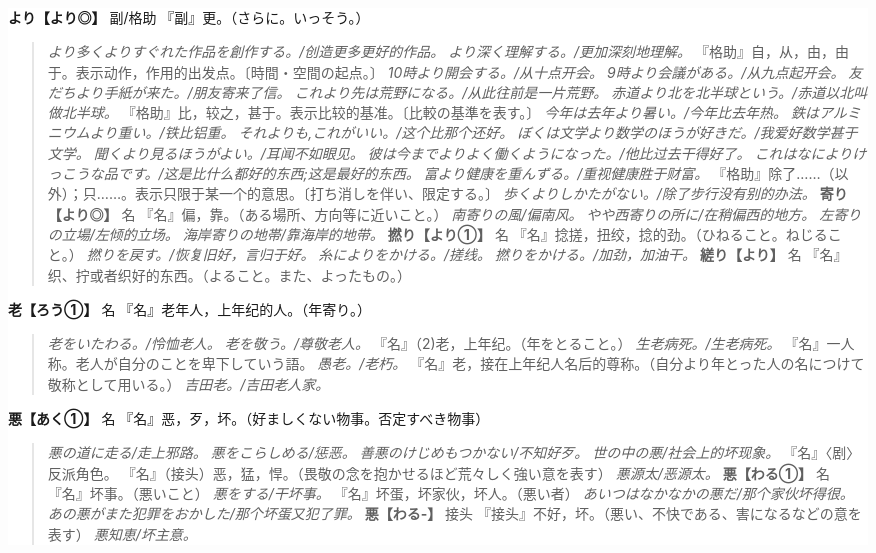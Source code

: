 **より【より◎】** 副/格助
『副』更。（さらに。いっそう。）
> *より多くよりすぐれた作品を創作する。/创造更多更好的作品。*
> *より深く理解する。/更加深刻地理解。*
『格助』自，从，由，由于。表示动作，作用的出发点。〔時間・空間の起点。〕
> *10時より開会する。/从十点开会。*
> *9時より会議がある。/从九点起开会。*
> *友だちより手紙が来た。/朋友寄来了信。*
> *これより先は荒野になる。/从此往前是一片荒野。*
> *赤道より北を北半球という。/赤道以北叫做北半球。*
『格助』比，较之，甚于。表示比较的基准。〔比較の基準を表す。〕
> *今年は去年より暑い。/今年比去年热。*
> *鉄はアルミニウムより重い。/铁比铝重。*
> *それよりも,これがいい。/这个比那个还好。*
> *ぼくは文学より数学のほうが好きだ。/我爱好数学甚于文学。*
> *聞くより見るほうがよい。/耳闻不如眼见。*
> *彼は今までよりよく働くようになった。/他比过去干得好了。*
> *これはなによりけっこうな品です。/这是比什么都好的东西;这是最好的东西。*
> *富より健康を重んずる。/重视健康胜于财富。*
『格助』除了……（以外）；只……。表示只限于某一个的意思。〔打ち消しを伴い、限定する。〕
> *歩くよりしかたがない。/除了步行没有别的办法。*
**寄り【より◎】** 名
『名』偏，靠。（ある場所、方向等に近いこと。）
> *南寄りの風/偏南风。*
> *やや西寄りの所に/在稍偏西的地方。*
> *左寄りの立場/左倾的立场。*
> *海岸寄りの地帯/靠海岸的地带。*
**撚り【より①】** 名
『名』捻搓，扭绞，捻的劲。（ひねること。ねじること。）
> *撚りを戻す。/恢复旧好，言归于好。*
> *糸によりをかける。/搓线。*
> *撚りをかける。/加劲，加油干。*
**縒り【より】** 名
『名』织、拧或者织好的东西。（よること。また、よったもの。）

**老【ろう①】** 名
『名』老年人，上年纪的人。（年寄り。）
> *老をいたわる。/怜恤老人。*
> *老を敬う。/尊敬老人。*
『名』（2)老，上年纪。（年をとること。）
> *生老病死。/生老病死。*
『名』一人称。老人が自分のことを卑下していう語。
> *愚老。/老朽。*
『名』老，接在上年纪人名后的尊称。（自分より年とった人の名につけて敬称として用いる。）
> *吉田老。/吉田老人家。*

**悪【あく①】** 名
『名』恶，歹，坏。（好ましくない物事。否定すべき物事）
> *悪の道に走る/走上邪路。*
> *悪をこらしめる/惩恶。*
> *善悪のけじめもつかない/不知好歹。*
> *世の中の悪/社会上的坏现象。*
『名』〈剧〉反派角色。
『名』（接头）恶，猛，悍。（畏敬の念を抱かせるほど荒々しく強い意を表す）
> *悪源太/恶源太。*
**悪【わる①】** 名
『名』坏事。（悪いこと）
> *悪をする/干坏事。*
『名』坏蛋，坏家伙，坏人。（悪い者）
> *あいつはなかなかの悪だ/那个家伙坏得很。*
> *あの悪がまた犯罪をおかした/那个坏蛋又犯了罪。*
**悪【わる‐】** 接头
『接头』不好，坏。（悪い、不快である、害になるなどの意を表す）
> *悪知恵/坏主意。*